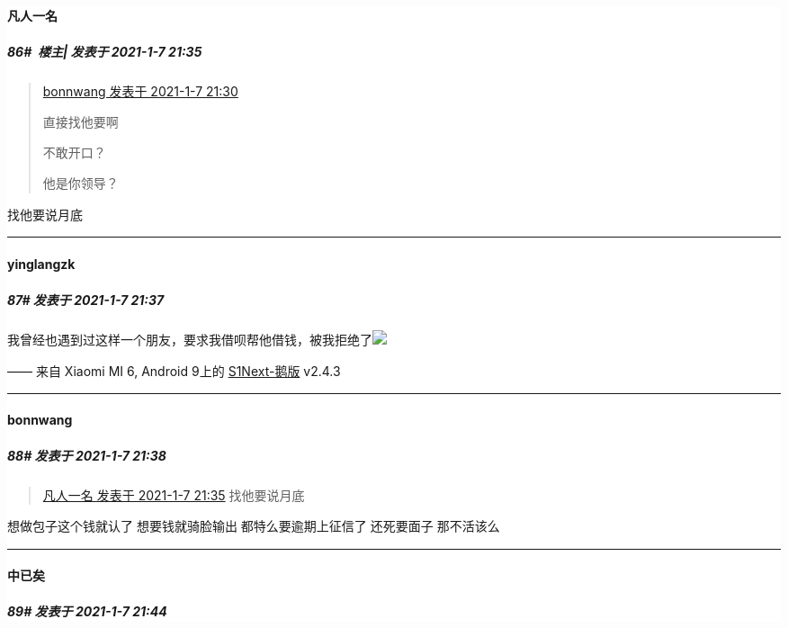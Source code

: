 ####  凡人一名  
##### 86#         楼主| 发表于 2021-1-7 21:35



<blockquote><a href="httphttps://bbs.saraba1st.com/2b/forum.php?mod=redirect&amp;goto=findpost&amp;pid=49969544&amp;ptid=1981648" target="_blank">bonnwang 发表于 2021-1-7 21:30</a>

直接找他要啊

不敢开口？

他是你领导？</blockquote>
找他要说月底







*****

####  yinglangzk  
##### 87#       发表于 2021-1-7 21:37




我曾经也遇到过这样一个朋友，要求我借呗帮他借钱，被我拒绝了<img src="https://static.saraba1st.com/image/smiley/face2017/002.png" referrerpolicy="no-referrer">

—— 来自 Xiaomi MI 6, Android 9上的 [S1Next-鹅版](https://github.com/ykrank/S1-Next/releases) v2.4.3







*****

####  bonnwang  
##### 88#       发表于 2021-1-7 21:38



<blockquote><a href="httphttps://bbs.saraba1st.com/2b/forum.php?mod=redirect&amp;goto=findpost&amp;pid=49969603&amp;ptid=1981648" target="_blank">凡人一名 发表于 2021-1-7 21:35</a>
找他要说月底</blockquote>
想做包子这个钱就认了
想要钱就骑脸输出
都特么要逾期上征信了 还死要面子
那不活该么







*****

####  中已矣  
##### 89#       发表于 2021-1-7 21:44
